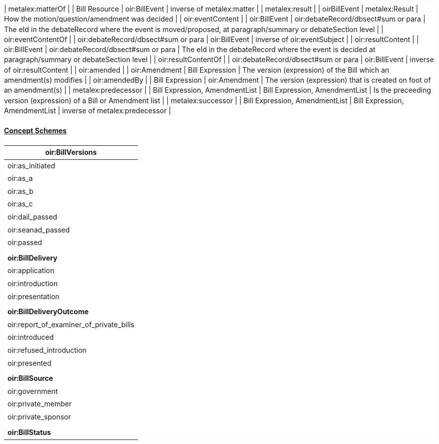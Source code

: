 | metalex:matterOf    |                                | Bill Resource                       | oir:BillEvent                                          | inverse of metalex:matter                                                                                  |
| metalex:result      |                                | oirBillEvent                        | metalex:Result                                         | How the motion/question/amendment was decided                                                              |
| oir:eventContent    |                                | oir:BillEvent                       | oir:debateRecord/dbsect#sum or para                    | The eId in the debateRecord where the event is moved/proposed, at paragraph/summary or debateSection level |
| oir:eventContentOf  |                                | oir:debateRecord/dbsect#sum or para | oir:BillEvent                                          | inverse of oir:eventSubject                                                                                |
| oir:resultContent   |                                | oir:BillEvent                       | oir:debateRecord/dbsect#sum or para                    | The eId in the debateRecord where the event is decided at paragraph/summary or debateSection level         |
| oir:resultContentOf |                                | oir:debateRecord/dbsect#sum or para | oir:BillEvent                                          | inverse of oir:resultContent                                                                               |
| oir:amended         |                                | oir:Amendment                       | Bill Expression                                        | The version (expression) of the Bill which an amendment(s) modifies                                        |
| oir:amendedBy       |                                | Bill Expression                     | oir:Amendment                                          | The version (expression) that is created on foot of an amendment(s)                                        |
| metalex:predecessor |                                | Bill Expression, AmendmentList      | Bill Expression, AmendmentList                         | Is the preceeding version (expression) of a Bill or Amendment list                                         |
| metalex:successor   |                                | Bill Expression, AmendmentList      | Bill Expression, AmendmentList                         | inverse of metalex:predecessor                                                                             |

#### [Concept Schemes](#concept-schemes)

| oir:BillVersions                        |
|-----------------------------------------|
| oir:as_initiated                        |
| oir:as_a                                |
| oir:as_b                                |
| oir:as_c                                |
| oir:dail_passed                         |
| oir:seanad_passed                       |
| oir:passed                              |
|                                         |
| **oir:BillDelivery**                    |
| oir:application                         |
| oir:introduction                        |
| oir:presentation                        |
|                                         |
| **oir:BillDeliveryOutcome**               |
| oir:report_of_examiner_of_private_bills |
| oir:introduced                          |
| oir:refused_introduction                |
| oir:presented                           |
|                                         |
| **oir:BillSource**                        |
| oir:government                          |
| oir:private_member                      |
| oir:private_sponsor                     |
|                                         |
| **oir:BillStatus**                        |